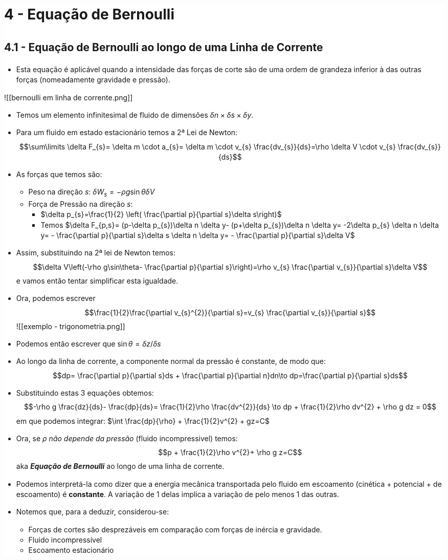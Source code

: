 # 4 - Equação de Bernoulli
## 4.1 - Equação de Bernoulli ao longo de uma Linha de Corrente
- Esta equação é aplicável quando a intensidade das forças de corte são de uma ordem de grandeza inferior à das outras forças (nomeadamente gravidade e pressão).

![[bernoulli em linha de corrente.png]]
- Temos um elemento infinitesimal de fluido de dimensões $\delta n \times \delta s \times \delta y$.
- Para um fluido em estado estacionário temos a 2ª Lei de Newton:
$$\sum\limits \delta F_{s}= \delta m \cdot a_{s}= \delta m \cdot v_{s} \frac{dv_{s}}{ds}=\rho \delta V \cdot v_{s} \frac{dv_{s}}{ds}$$
- As forças que temos são:
    - Peso na direção $s$: $\delta W_{s}=-\rho g \sin\theta \delta V$
    - Força de Pressão na direção $s$:
        - $\delta p_{s}=\frac{1}{2} \left( \frac{\partial p}{\partial s}\delta s\right)$
        - Temos $\delta F_{p,s}= (p-\delta p_{s})\delta n \delta y- (p+\delta p_{s})\delta n \delta y= -2\delta p_{s} \delta n \delta y= - \frac{\partial p}{\partial s}\delta s \delta n \delta y= - \frac{\partial p}{\partial s}\delta V$

- Assim, substituindo na 2ª lei de Newton temos:
$$\delta V\left(-\rho g\sin\theta- \frac{\partial p}{\partial s}\right)=\rho v_{s} \frac{\partial v_{s}}{\partial s}\delta V$$
e vamos então tentar simplificar esta igualdade.

- Ora, podemos escrever $$\frac{1}{2}\frac{\partial v_{s}^{2}}{\partial s}=v_{s} \frac{\partial v_{s}}{\partial s}$$
![[exemplo - trigonometria.png]]
- Podemos então escrever que $\sin\theta=\delta z/\delta s$

- Ao longo da linha de corrente, a componente normal da pressão é constante, de modo que:
$$dp= \frac{\partial p}{\partial s}ds + \frac{\partial p}{\partial n}dn\to dp=\frac{\partial p}{\partial s}ds$$

- Substituindo estas 3 equações obtemos:
$$-\rho g \frac{dz}{ds}- \frac{dp}{ds}= \frac{1}{2}\rho \frac{dv^{2}}{ds} \to dp + \frac{1}{2}\rho dv^{2} + \rho g dz = 0$$
em que podemos integrar: $\int \frac{dp}{\rho} + \frac{1}{2}v^{2} + gz=C$

- Ora, se $\rho$ *não depende da pressão* (fluido incompressivel) temos:
$$p + \frac{1}{2}\rho v^{2}+ \rho g z=C$$
aka **_Equação de Bernoulli_** ao longo de uma linha de corrente. 
- Podemos interpretá-la como dizer que a energia mecânica transportada pelo fluido em escoamento (cinética + potencial + de escoamento) é **constante**. A variação de 1 delas implica a variação de pelo menos 1 das outras.

- Notemos que, para a deduzir, considerou-se:
    - Forças de cortes são desprezáveis em comparação com forças de inércia e gravidade.
    - Fluido incompressível
    - Escoamento estacionário
